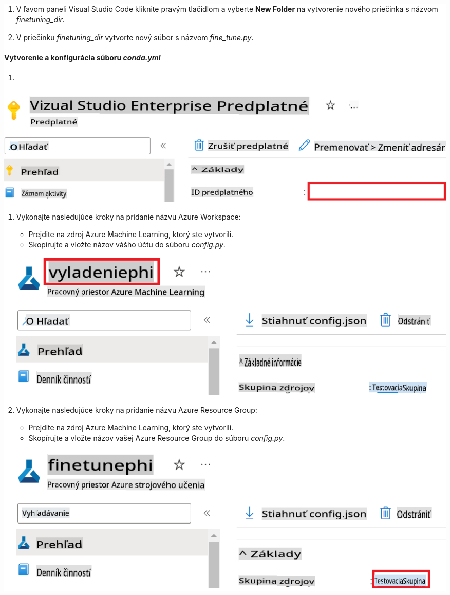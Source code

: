 1. V ľavom paneli Visual Studio Code kliknite pravým tlačidlom a vyberte **New Folder** na vytvorenie nového priečinka s názvom *finetuning_dir*.

1. V priečinku *finetuning_dir* vytvorte nový súbor s názvom *fine_tune.py*.

#### Vytvorenie a konfigurácia súboru *conda.yml*

1.
![Nájsť ID predplatného.](../../../../../../translated_images/01-14-find-subscriptionid.4daef33360f6d3808a9f1acea2b6b6121c498c75c36cb6ecc6c6b211f0d3b725.sk.png)

1. Vykonajte nasledujúce kroky na pridanie názvu Azure Workspace:

    - Prejdite na zdroj Azure Machine Learning, ktorý ste vytvorili.
    - Skopírujte a vložte názov vášho účtu do súboru *config.py*.

    ![Nájsť názov Azure Machine Learning.](../../../../../../translated_images/01-15-find-AZML-name.c8efdc5a8f2e594260004695c145fafb4fd903e96715f495a43733560cd706b5.sk.png)

1. Vykonajte nasledujúce kroky na pridanie názvu Azure Resource Group:

    - Prejdite na zdroj Azure Machine Learning, ktorý ste vytvorili.
    - Skopírujte a vložte názov vašej Azure Resource Group do súboru *config.py*.

    ![Nájsť názov skupiny zdrojov.](../../../../../../translated_images/01-16-find-AZML-resourcegroup.0647be51d3f1b8183995949df5866455e5532ef1c3d1f93b33dc9a91d615e882.sk.png)
